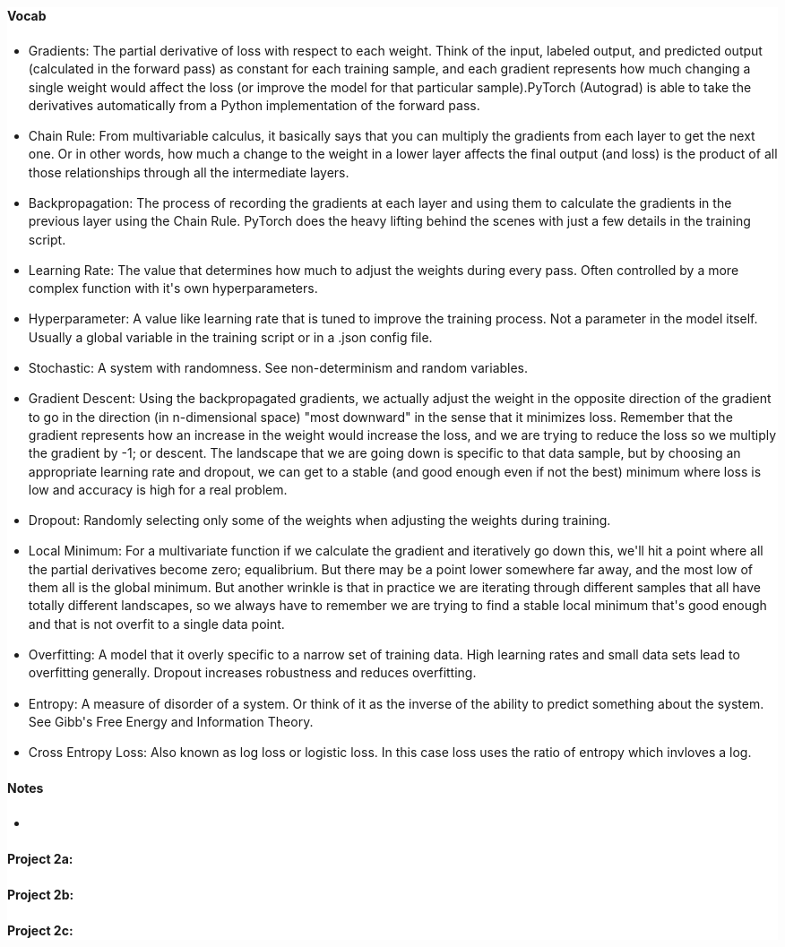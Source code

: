 #### Vocab
- Gradients: The partial derivative of loss with respect to each weight. Think of the input, labeled output, and predicted output (calculated in the forward pass) as constant for each training sample, and each gradient represents how much changing a single weight would affect the loss (or improve the model for that particular sample).PyTorch (Autograd) is able to take the derivatives automatically from a Python implementation of the forward pass.
- Chain Rule: From multivariable calculus, it basically says that you can multiply the gradients from each layer to get  the next one. Or in other words, how much a change to the weight in a lower layer affects the final output (and loss) is the product of all those relationships through all the intermediate layers.
- Backpropagation: The process of recording the gradients at each layer and using them to calculate the gradients in the previous layer using the Chain Rule. PyTorch does the heavy lifting behind the scenes with just a few details in the training script.
- Learning Rate: The value that determines how much to adjust the weights during every pass. Often controlled by a more complex function with it's own hyperparameters.
- Hyperparameter: A value like learning rate that is tuned to improve the training process. Not a parameter in the model itself. Usually a global variable in the training script or in a .json config file.

- Stochastic: A system with randomness. See non-determinism and random variables.
- Gradient Descent: Using the backpropagated gradients, we actually adjust the weight in the opposite direction of the gradient to go in the direction (in n-dimensional space) "most downward" in the sense that it minimizes loss. Remember that the gradient represents how an increase in the weight would increase the loss, and we are trying to reduce the loss so we multiply the gradient by -1; or descent. The landscape that we are going down is specific to that data sample, but by choosing an appropriate learning rate and dropout, we can get to a stable (and good enough even if not the best) minimum where loss is low and accuracy is high for a real problem.
- Dropout: Randomly selecting only some of the weights when adjusting the weights during training.
- Local Minimum: For a multivariate function if we calculate the gradient and iteratively go down this, we'll hit a point where all the partial derivatives become zero; equalibrium. But there may be a point lower somewhere far away, and the most low of them all is the global minimum. But another wrinkle is that in practice we are iterating through different samples that all have totally different landscapes, so we always have to remember we are trying to find a stable local minimum that's good enough and that is not overfit to a single data point.

- Overfitting: A model that it overly specific to a narrow set of training data. High learning rates and small data sets lead to overfitting generally. Dropout increases robustness and reduces overfitting.


- Entropy: A measure of disorder of a system. Or think of it as the inverse of the ability to predict something about the system. See Gibb's Free Energy and Information Theory. 
- Cross Entropy Loss: Also known as log loss or logistic loss. In this case loss uses the ratio of entropy which invloves a log.


#### Notes
- 

#### Project 2a: 

#### Project 2b: 

#### Project 2c: 
